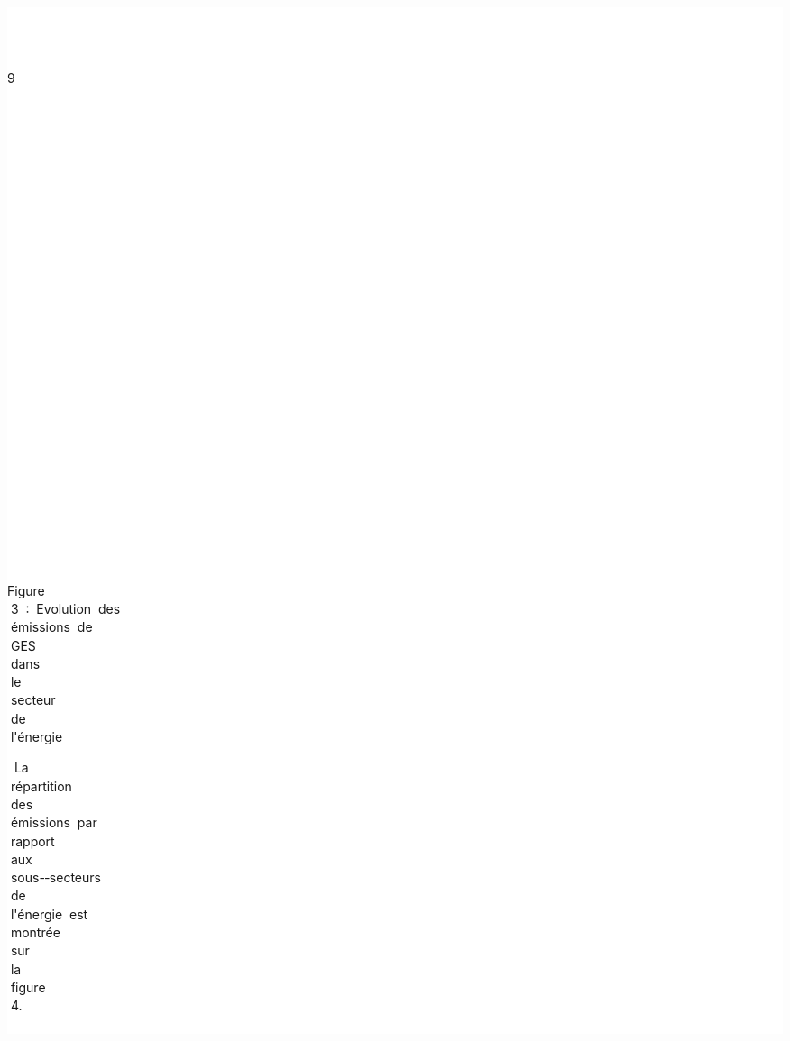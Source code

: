   

	
  

9	
  

	
  
	
  
	
  
	
  
	
  
	
  
	
  
	
  
	
  
	
  
	
  
	
  
	
  
	
  

	
  

Figure	
  3	
  :	
  Evolution	
  des	
  émissions	
  de	
  GES	
  dans	
  le	
  secteur	
  de	
  l'énergie	
  

	
  
La	
  répartition	
  des	
  émissions	
  par	
  rapport	
  aux	
  sous-­‐secteurs	
  de	
  l'énergie	
  est	
  montrée	
  sur	
  la	
  figure	
  4.	
  